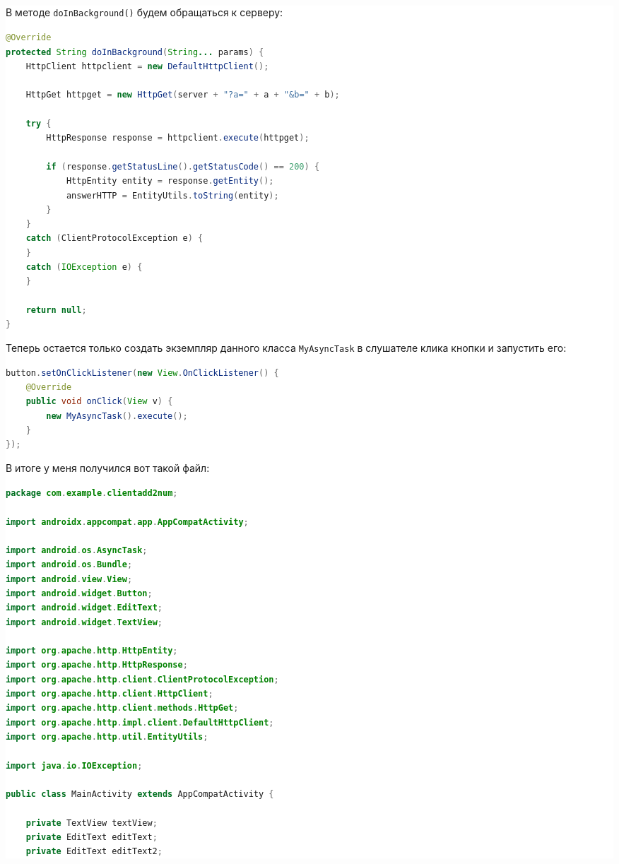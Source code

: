 В методе `doInBackground()` будем обращаться к серверу:

```java
@Override
protected String doInBackground(String... params) {
    HttpClient httpclient = new DefaultHttpClient();

    HttpGet httpget = new HttpGet(server + "?a=" + a + "&b=" + b);

    try {
        HttpResponse response = httpclient.execute(httpget);

        if (response.getStatusLine().getStatusCode() == 200) {
            HttpEntity entity = response.getEntity();
            answerHTTP = EntityUtils.toString(entity);
        }
    }
    catch (ClientProtocolException e) {
    }
    catch (IOException e) {
    }

    return null;
}
```

Теперь остается только создать экземпляр данного класса `MyAsyncTask` в слушателе клика кнопки и запустить его:

```java
button.setOnClickListener(new View.OnClickListener() {
    @Override
    public void onClick(View v) {
        new MyAsyncTask().execute();
    }
});
```

В итоге у меня получился вот такой файл:

```java
package com.example.clientadd2num;

import androidx.appcompat.app.AppCompatActivity;

import android.os.AsyncTask;
import android.os.Bundle;
import android.view.View;
import android.widget.Button;
import android.widget.EditText;
import android.widget.TextView;

import org.apache.http.HttpEntity;
import org.apache.http.HttpResponse;
import org.apache.http.client.ClientProtocolException;
import org.apache.http.client.HttpClient;
import org.apache.http.client.methods.HttpGet;
import org.apache.http.impl.client.DefaultHttpClient;
import org.apache.http.util.EntityUtils;

import java.io.IOException;

public class MainActivity extends AppCompatActivity {

    private TextView textView;
    private EditText editText;
    private EditText editText2;
```